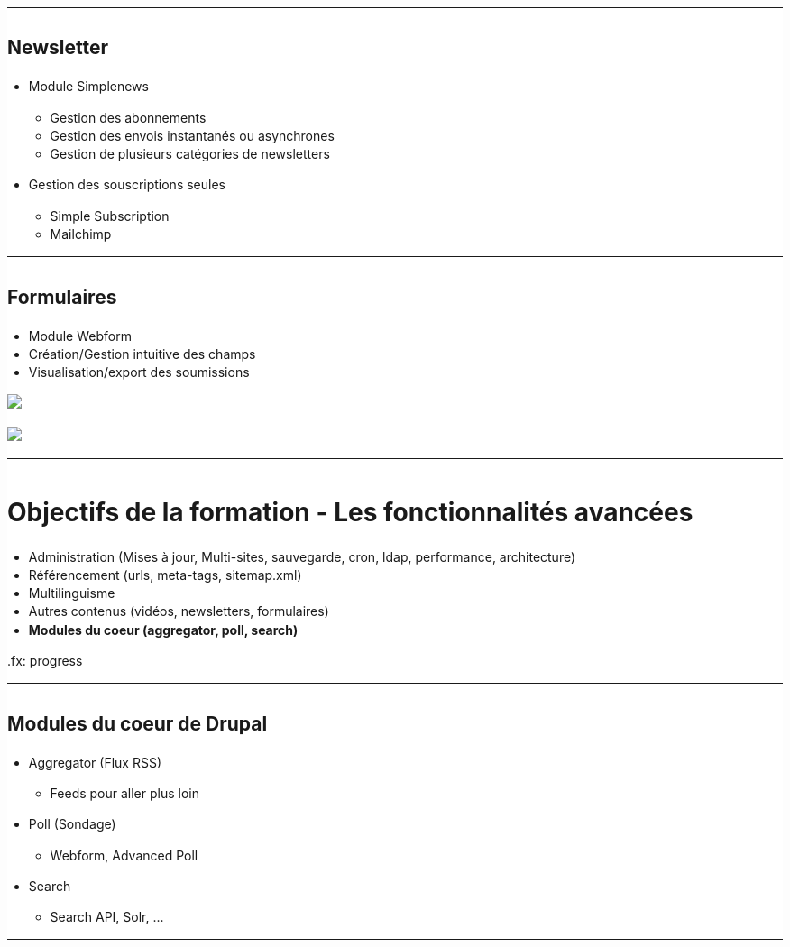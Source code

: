 --------------------------------------------------------------------------------

## Newsletter

  * Module Simplenews
    * Gestion des abonnements
    * Gestion des envois instantanés ou asynchrones
    * Gestion de plusieurs catégories de newsletters

  * Gestion des souscriptions seules
    * Simple Subscription
    * Mailchimp

--------------------------------------------------------------------------------

## Formulaires

  * Module Webform
  * Création/Gestion intuitive des champs
  * Visualisation/export des soumissions

![][12]

![][13]

--------------------------------------------------------------------------------

# Objectifs de la formation - Les fonctionnalités avancées

  * Administration (Mises à jour, Multi-sites, sauvegarde, cron, ldap,
performance, architecture)
  * Référencement (urls, meta-tags, sitemap.xml)
  * Multilinguisme
  * Autres contenus (vidéos, newsletters, formulaires)
  * __Modules du coeur (aggregator, poll, search)__

.fx: progress


--------------------------------------------------------------------------------

## Modules du coeur de Drupal

  * Aggregator (Flux RSS)
    * Feeds pour aller plus loin

  * Poll (Sondage)
      * Webform, Advanced Poll

  * Search
      * Search API, Solr, ...

--------------------------------------------------------------------------------


   [1]: img/update.png
   [2]: https://github.com/drush-ops/drush
   [3]: http://drush.ws/
   [4]: img/reports.png
   [5]: img/sitemap.png
   [6]: img/traduction.png
   [7]: img/block_translation.png
   [8]: img/string_traduction.png
   [9]: img/panel.png
   [10]: img/panel2.png
   [11]: img/media.png
   [12]: img/webform.png
   [13]: img/export_webform.png